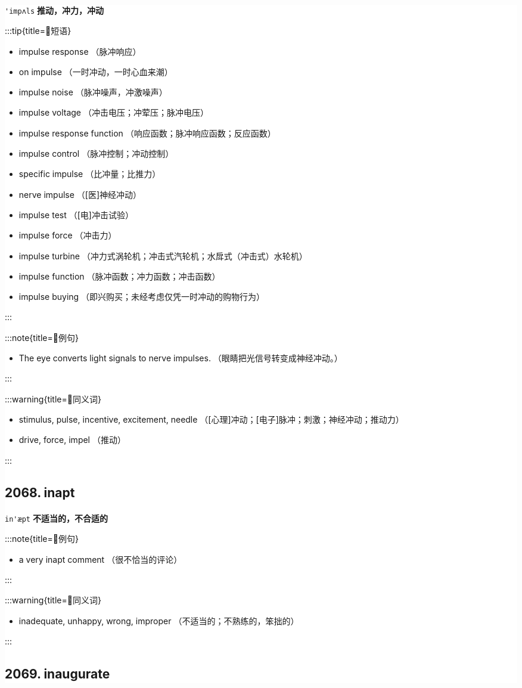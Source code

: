 `'impʌls`  **推动，冲力，冲动**

:::tip{title=🤩短语}

- impulse response （脉冲响应）

- on impulse （一时冲动，一时心血来潮）

- impulse noise （脉冲噪声，冲激噪声）

- impulse voltage （冲击电压；冲荤压；脉冲电压）

- impulse response function （响应函数；脉冲响应函数；反应函数）

- impulse control （脉冲控制；冲动控制）

- specific impulse （比冲量；比推力）

- nerve impulse （[医]神经冲动）

- impulse test （[电]冲击试验）

- impulse force （冲击力）

- impulse turbine （冲力式涡轮机；冲击式汽轮机；水戽式（冲击式）水轮机）

- impulse function （脉冲函数；冲力函数；冲击函数）

- impulse buying （即兴购买；未经考虑仅凭一时冲动的购物行为）

:::

:::note{title=🎤例句}

- The eye converts light signals to nerve impulses. （眼睛把光信号转变成神经冲动。）

:::

:::warning{title=🤔同义词}

- stimulus, pulse, incentive, excitement, needle （[心理]冲动；[电子]脉冲；刺激；神经冲动；推动力）

- drive, force, impel （推动）

:::


## 2068. inapt

`in'æpt`  **不适当的，不合适的**

:::note{title=🎤例句}

- a very inapt comment （很不恰当的评论）

:::

:::warning{title=🤔同义词}

- inadequate, unhappy, wrong, improper （不适当的；不熟练的，笨拙的）

:::


## 2069. inaugurate
